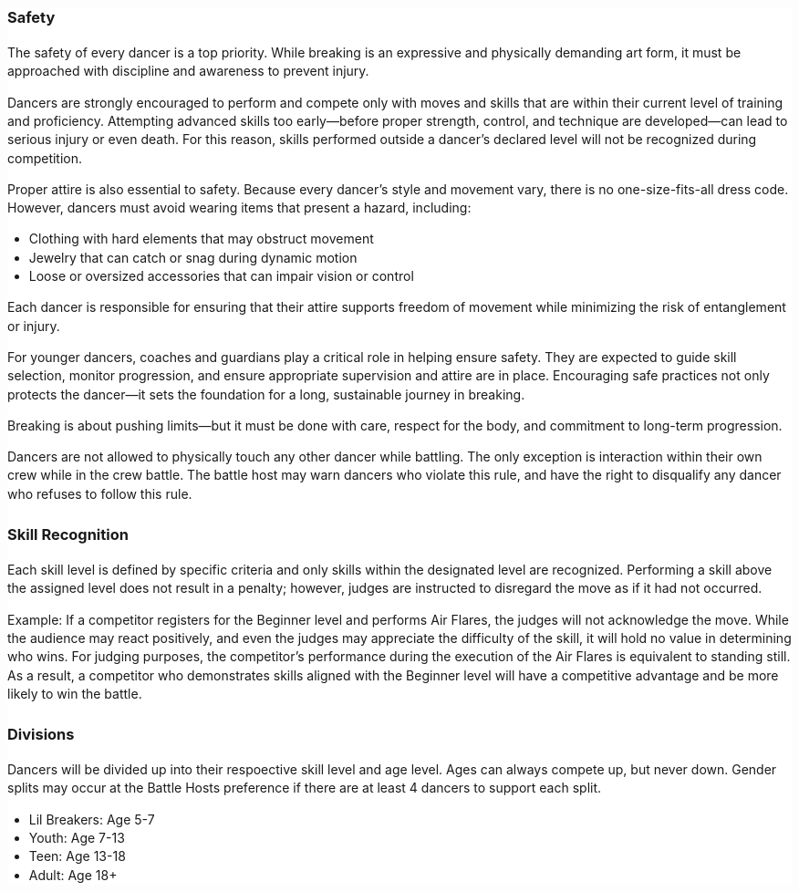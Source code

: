 ### Safety

The safety of every dancer is a top priority. While breaking is an expressive and physically demanding art form, it must be approached with discipline and awareness to prevent injury.

Dancers are strongly encouraged to perform and compete only with moves and skills that are within their current level of training and proficiency. Attempting advanced skills too early—before proper strength, control, and technique are developed—can lead to serious injury or even death. For this reason, skills performed outside a dancer’s declared level will not be recognized during competition.

Proper attire is also essential to safety. Because every dancer’s style and movement vary, there is no one-size-fits-all dress code. However, dancers must avoid wearing items that present a hazard, including:

* Clothing with hard elements that may obstruct movement
* Jewelry that can catch or snag during dynamic motion
* Loose or oversized accessories that can impair vision or control

Each dancer is responsible for ensuring that their attire supports freedom of movement while minimizing the risk of entanglement or injury.

For younger dancers, coaches and guardians play a critical role in helping ensure safety. They are expected to guide skill selection, monitor progression, and ensure appropriate supervision and attire are in place. Encouraging safe practices not only protects the dancer—it sets the foundation for a long, sustainable journey in breaking.

Breaking is about pushing limits—but it must be done with care, respect for the body, and commitment to long-term progression.

Dancers are not allowed to physically touch any other dancer while battling. The only exception is interaction within their own crew while in the crew battle. The battle host may warn dancers who violate this rule, and have the right to disqualify any dancer who refuses to follow this rule. 

### Skill Recognition

Each skill level is defined by specific criteria and only skills within the designated level are recognized. Performing a skill above the assigned level does not result in a penalty; however, judges are instructed to disregard the move as if it had not occurred.

Example: If a competitor registers for the Beginner level and performs Air Flares, the judges will not acknowledge the move. While the audience may react positively, and even the judges may appreciate the difficulty of the skill, it will hold no value in determining who wins. For judging purposes, the competitor’s performance during the execution of the Air Flares is equivalent to standing still. As a result, a competitor who demonstrates skills aligned with the Beginner level will have a competitive advantage and be more likely to win the battle.

### Divisions

Dancers will be divided up into their respoective skill level and age level. Ages can always compete up, but never down. Gender splits may occur at the Battle Hosts preference if there are at least 4 dancers to support each split. 

* Lil Breakers: Age 5-7
* Youth: Age 7-13
* Teen: Age 13-18
* Adult: Age 18+
